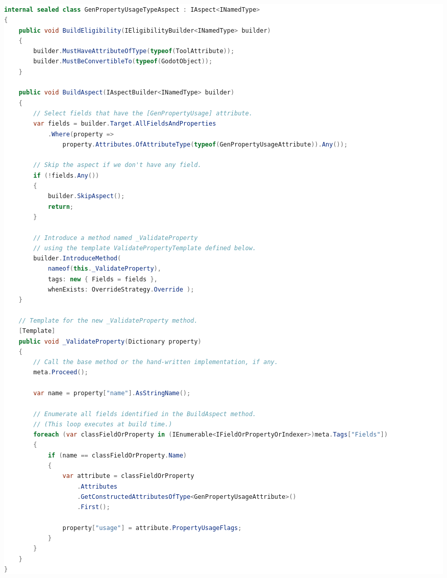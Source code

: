 ```csharp
internal sealed class GenPropertyUsageTypeAspect : IAspect<INamedType>
{
    public void BuildEligibility(IEligibilityBuilder<INamedType> builder)
    {
        builder.MustHaveAttributeOfType(typeof(ToolAttribute));
        builder.MustBeConvertibleTo(typeof(GodotObject));
    }

    public void BuildAspect(IAspectBuilder<INamedType> builder)
    {
        // Select fields that have the [GenPropertyUsage] attribute.
        var fields = builder.Target.AllFieldsAndProperties
            .Where(property =>
                property.Attributes.OfAttributeType(typeof(GenPropertyUsageAttribute)).Any());

        // Skip the aspect if we don't have any field.
        if (!fields.Any())
        {
            builder.SkipAspect();
            return;
        }

        // Introduce a method named _ValidateProperty 
        // using the template ValidatePropertyTemplate defined below.
        builder.IntroduceMethod(
            nameof(this._ValidateProperty),
            tags: new { Fields = fields },
            whenExists: OverrideStrategy.Override );
    }

    // Template for the new _ValidateProperty method.
    [Template]
    public void _ValidateProperty(Dictionary property)
    {
        // Call the base method or the hand-written implementation, if any.
        meta.Proceed();

        var name = property["name"].AsStringName();

        // Enumerate all fields identified in the BuildAspect method.
        // (This loop executes at build time.)
        foreach (var classFieldOrProperty in (IEnumerable<IFieldOrPropertyOrIndexer>)meta.Tags["Fields"])
        {
            if (name == classFieldOrProperty.Name)
            {
                var attribute = classFieldOrProperty
                    .Attributes
                    .GetConstructedAttributesOfType<GenPropertyUsageAttribute>()
                    .First();

                property["usage"] = attribute.PropertyUsageFlags;
            }
        }
    }
}
```
